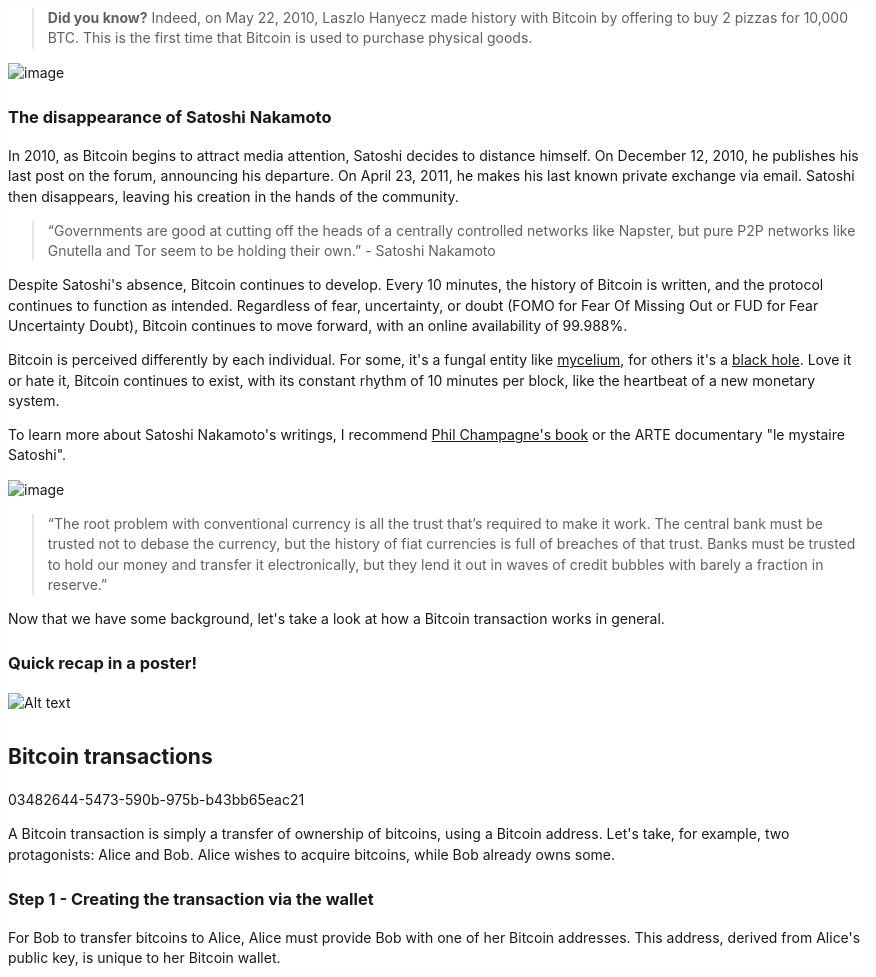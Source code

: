 > **Did you know?** Indeed, on May 22, 2010, Laszlo Hanyecz made history with Bitcoin by offering to buy 2 pizzas for 10,000 BTC. This is the first time that Bitcoin is used to purchase physical goods.

![image](assets/en/chapter9/6.webp)

### The disappearance of Satoshi Nakamoto

In 2010, as Bitcoin begins to attract media attention, Satoshi decides to distance himself. On December 12, 2010, he publishes his last post on the forum, announcing his departure. On April 23, 2011, he makes his last known private exchange via email. Satoshi then disappears, leaving his creation in the hands of the community.

> “Governments are good at cutting off the heads of a centrally
> controlled networks like Napster, but pure P2P networks like
> Gnutella and Tor seem to be holding their own.” - Satoshi Nakamoto

Despite Satoshi's absence, Bitcoin continues to develop. Every 10 minutes, the history of Bitcoin is written, and the protocol continues to function as intended. Regardless of fear, uncertainty, or doubt (FOMO for Fear Of Missing Out or FUD for Fear Uncertainty Doubt), Bitcoin continues to move forward, with an online availability of 99.988%.

Bitcoin is perceived differently by each individual. For some, it's a fungal entity like [mycelium](https://brandonquittem.com/bitcoin-is-the-mycelium-of-money/), for others it's a [black hole](https://dergigi.com/2019/05/01/bitcoins-gravity/i). Love it or hate it, Bitcoin continues to exist, with its constant rhythm of 10 minutes per block, like the heartbeat of a new monetary system.

To learn more about Satoshi Nakamoto's writings, I recommend [Phil Champagne's book](https://planb.network/resources/books) or the ARTE documentary "le mystaire Satoshi".

![image](assets/en/chapter9/8.webp)

> “The root problem with conventional currency is all the trust that’s required to make it work. The central bank must be trusted not to debase the currency, but the history of fiat currencies is full of breaches of that trust. Banks must be trusted to hold our money and transfer it electronically, but they lend it out in waves of credit bubbles with barely a fraction in reserve.”

Now that we have some background, let's take a look at how a Bitcoin transaction works in general.

### Quick recap in a poster!

![Alt text](assets/posters/en/7._lancement_bitcoin.webp)

## Bitcoin transactions

<chapterId>03482644-5473-590b-975b-b43bb65eac21</chapterId>

A Bitcoin transaction is simply a transfer of ownership of bitcoins, using a Bitcoin address. Let's take, for example, two protagonists: Alice and Bob. Alice wishes to acquire bitcoins, while Bob already owns some.

### Step 1 - Creating the transaction via the wallet

For Bob to transfer bitcoins to Alice, Alice must provide Bob with one of her Bitcoin addresses. This address, derived from Alice's public key, is unique to her Bitcoin wallet.
